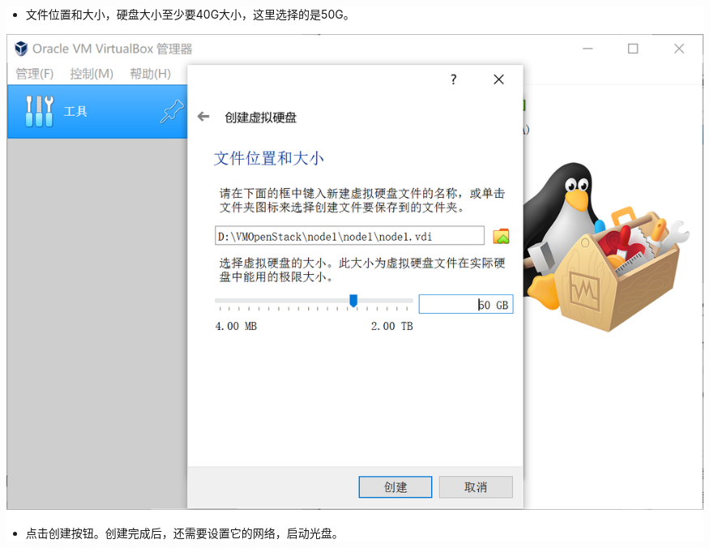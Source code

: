 
- 文件位置和大小，硬盘大小至少要40G大小，这里选择的是50G。

![image-20221129164850513](%E4%BD%BF%E7%94%A8Kolla%E5%BF%AB%E9%80%9F%E9%83%A8%E7%BD%B2OpenStack.assets/image-20221129164850513.png)

- 点击创建按钮。创建完成后，还需要设置它的网络，启动光盘。
